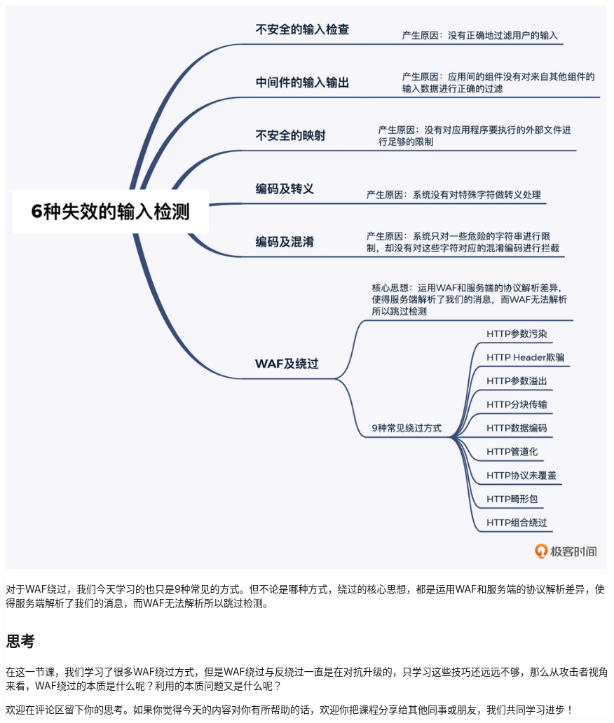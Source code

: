 <p><img src="assets/38055a2ff6774150abf475c27277cc60.jpg" alt="图片" /></p>

<p>对于WAF绕过，我们今天学习的也只是9种常见的方式。但不论是哪种方式，绕过的核心思想，都是运用WAF和服务端的协议解析差异，使得服务端解析了我们的消息，而WAF无法解析所以跳过检测。</p>

<h2 id="思考">思考</h2>

<p>在这一节课，我们学习了很多WAF绕过方式，但是WAF绕过与反绕过一直是在对抗升级的，只学习这些技巧还远远不够，那么从攻击者视角来看，WAF绕过的本质是什么呢？利用的本质问题又是什么呢？</p>

<p>欢迎在评论区留下你的思考。如果你觉得今天的内容对你有所帮助的话，欢迎你把课程分享给其他同事或朋友，我们共同学习进步！</p>
</div>
                        </div>
                        <div>
                            <div id="prePage" style="float: left">
